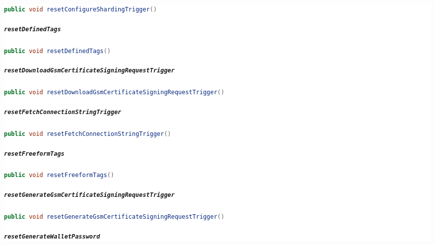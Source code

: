 ```java
public void resetConfigureShardingTrigger()
```

##### `resetDefinedTags` <a name="resetDefinedTags" id="rhizo-co-terraform-provider-oci.globallyDistributedDatabaseShardedDatabase.GloballyDistributedDatabaseShardedDatabase.resetDefinedTags"></a>

```java
public void resetDefinedTags()
```

##### `resetDownloadGsmCertificateSigningRequestTrigger` <a name="resetDownloadGsmCertificateSigningRequestTrigger" id="rhizo-co-terraform-provider-oci.globallyDistributedDatabaseShardedDatabase.GloballyDistributedDatabaseShardedDatabase.resetDownloadGsmCertificateSigningRequestTrigger"></a>

```java
public void resetDownloadGsmCertificateSigningRequestTrigger()
```

##### `resetFetchConnectionStringTrigger` <a name="resetFetchConnectionStringTrigger" id="rhizo-co-terraform-provider-oci.globallyDistributedDatabaseShardedDatabase.GloballyDistributedDatabaseShardedDatabase.resetFetchConnectionStringTrigger"></a>

```java
public void resetFetchConnectionStringTrigger()
```

##### `resetFreeformTags` <a name="resetFreeformTags" id="rhizo-co-terraform-provider-oci.globallyDistributedDatabaseShardedDatabase.GloballyDistributedDatabaseShardedDatabase.resetFreeformTags"></a>

```java
public void resetFreeformTags()
```

##### `resetGenerateGsmCertificateSigningRequestTrigger` <a name="resetGenerateGsmCertificateSigningRequestTrigger" id="rhizo-co-terraform-provider-oci.globallyDistributedDatabaseShardedDatabase.GloballyDistributedDatabaseShardedDatabase.resetGenerateGsmCertificateSigningRequestTrigger"></a>

```java
public void resetGenerateGsmCertificateSigningRequestTrigger()
```

##### `resetGenerateWalletPassword` <a name="resetGenerateWalletPassword" id="rhizo-co-terraform-provider-oci.globallyDistributedDatabaseShardedDatabase.GloballyDistributedDatabaseShardedDatabase.resetGenerateWalletPassword"></a>
